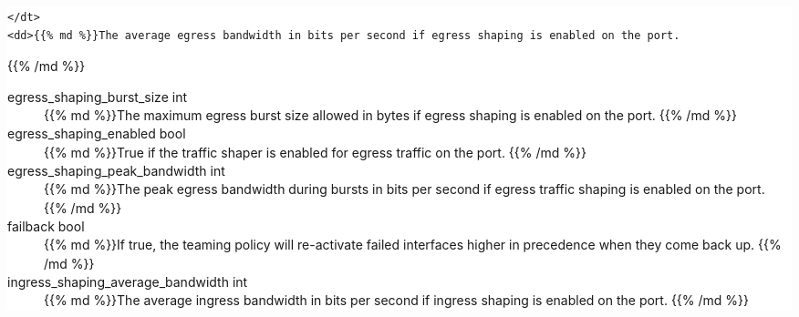     </dt>
    <dd>{{% md %}}The average egress bandwidth in bits per second if egress shaping is enabled on the port.
{{% /md %}}</dd>
    <dt class="property-optional"
            title="Optional">
        <span id="egress_shaping_burst_size_python">
<a href="#egress_shaping_burst_size_python" style="color: inherit; text-decoration: inherit;">egress_<wbr>shaping_<wbr>burst_<wbr>size</a>
</span>
        <span class="property-indicator"></span>
        <span class="property-type">int</span>
    </dt>
    <dd>{{% md %}}The maximum egress burst size allowed in bytes if egress shaping is enabled on the port.
{{% /md %}}</dd>
    <dt class="property-optional"
            title="Optional">
        <span id="egress_shaping_enabled_python">
<a href="#egress_shaping_enabled_python" style="color: inherit; text-decoration: inherit;">egress_<wbr>shaping_<wbr>enabled</a>
</span>
        <span class="property-indicator"></span>
        <span class="property-type">bool</span>
    </dt>
    <dd>{{% md %}}True if the traffic shaper is enabled for egress traffic on the port.
{{% /md %}}</dd>
    <dt class="property-optional"
            title="Optional">
        <span id="egress_shaping_peak_bandwidth_python">
<a href="#egress_shaping_peak_bandwidth_python" style="color: inherit; text-decoration: inherit;">egress_<wbr>shaping_<wbr>peak_<wbr>bandwidth</a>
</span>
        <span class="property-indicator"></span>
        <span class="property-type">int</span>
    </dt>
    <dd>{{% md %}}The peak egress bandwidth during bursts in bits per second if egress traffic shaping is enabled on the port.
{{% /md %}}</dd>
    <dt class="property-optional"
            title="Optional">
        <span id="failback_python">
<a href="#failback_python" style="color: inherit; text-decoration: inherit;">failback</a>
</span>
        <span class="property-indicator"></span>
        <span class="property-type">bool</span>
    </dt>
    <dd>{{% md %}}If true, the teaming policy will re-activate failed interfaces higher in precedence when they come back up.
{{% /md %}}</dd>
    <dt class="property-optional"
            title="Optional">
        <span id="ingress_shaping_average_bandwidth_python">
<a href="#ingress_shaping_average_bandwidth_python" style="color: inherit; text-decoration: inherit;">ingress_<wbr>shaping_<wbr>average_<wbr>bandwidth</a>
</span>
        <span class="property-indicator"></span>
        <span class="property-type">int</span>
    </dt>
    <dd>{{% md %}}The average ingress bandwidth in bits per second if ingress shaping is enabled on the port.
{{% /md %}}</dd>
    <dt class="property-optional"
            title="Optional">